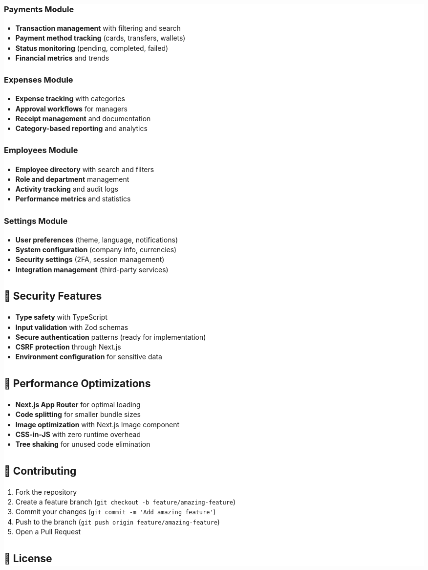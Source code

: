 ### Payments Module
- **Transaction management** with filtering and search
- **Payment method tracking** (cards, transfers, wallets)
- **Status monitoring** (pending, completed, failed)
- **Financial metrics** and trends

### Expenses Module
- **Expense tracking** with categories
- **Approval workflows** for managers
- **Receipt management** and documentation
- **Category-based reporting** and analytics

### Employees Module
- **Employee directory** with search and filters
- **Role and department** management
- **Activity tracking** and audit logs
- **Performance metrics** and statistics

### Settings Module
- **User preferences** (theme, language, notifications)
- **System configuration** (company info, currencies)
- **Security settings** (2FA, session management)
- **Integration management** (third-party services)

## 🔐 Security Features

- **Type safety** with TypeScript
- **Input validation** with Zod schemas
- **Secure authentication** patterns (ready for implementation)
- **CSRF protection** through Next.js
- **Environment configuration** for sensitive data

## 🚀 Performance Optimizations

- **Next.js App Router** for optimal loading
- **Code splitting** for smaller bundle sizes
- **Image optimization** with Next.js Image component
- **CSS-in-JS** with zero runtime overhead
- **Tree shaking** for unused code elimination

## 🤝 Contributing

1. Fork the repository
2. Create a feature branch (`git checkout -b feature/amazing-feature`)
3. Commit your changes (`git commit -m 'Add amazing feature'`)
4. Push to the branch (`git push origin feature/amazing-feature`)
5. Open a Pull Request

## 📄 License
